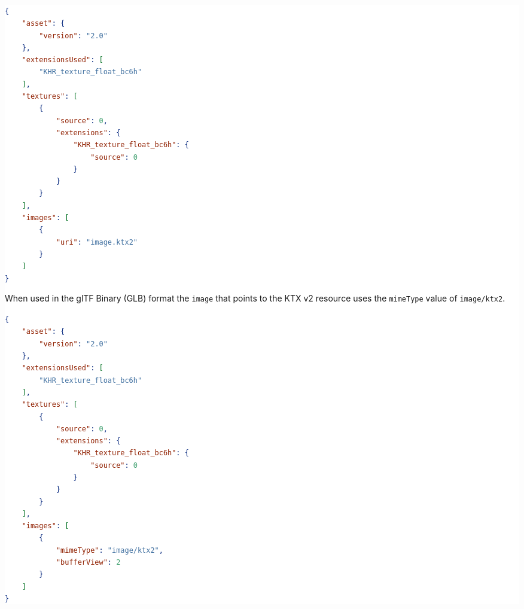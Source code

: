 ```json
{
    "asset": {
        "version": "2.0"
    },
    "extensionsUsed": [
        "KHR_texture_float_bc6h"
    ],
    "textures": [
        {
            "source": 0,
            "extensions": {
                "KHR_texture_float_bc6h": {
                    "source": 0
                }
            }
        }
    ],
    "images": [
        {
            "uri": "image.ktx2"
        }
    ]
}
```

When used in the glTF Binary (GLB) format the `image` that points to the KTX v2 resource uses the `mimeType` value of `image/ktx2`.

```json
{
    "asset": {
        "version": "2.0"
    },
    "extensionsUsed": [
        "KHR_texture_float_bc6h"
    ],
    "textures": [
        {
            "source": 0,
            "extensions": {
                "KHR_texture_float_bc6h": {
                    "source": 0
                }
            }
        }
    ],
    "images": [
        {
            "mimeType": "image/ktx2",
            "bufferView": 2
        }
    ]
}
```
